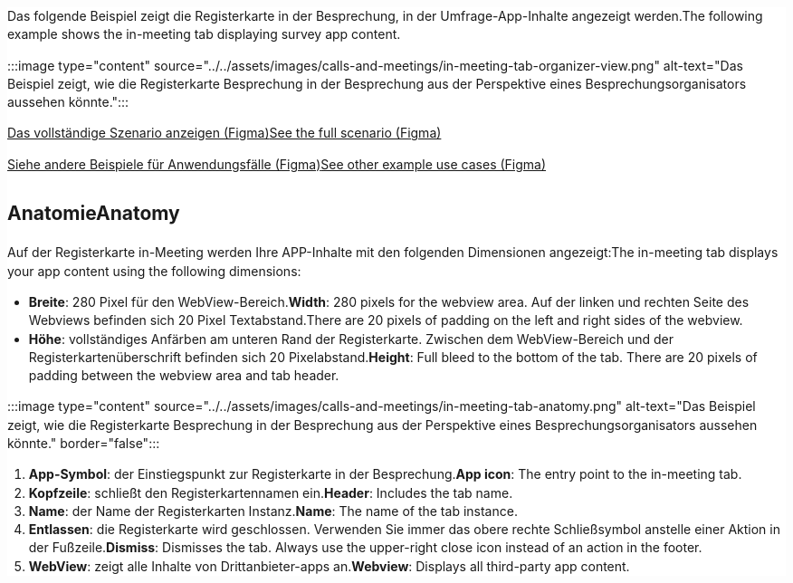 <span data-ttu-id="d2b0e-112">Das folgende Beispiel zeigt die Registerkarte in der Besprechung, in der Umfrage-App-Inhalte angezeigt werden.</span><span class="sxs-lookup"><span data-stu-id="d2b0e-112">The following example shows the in-meeting tab displaying survey app content.</span></span>

:::image type="content" source="../../assets/images/calls-and-meetings/in-meeting-tab-organizer-view.png" alt-text="Das Beispiel zeigt, wie die Registerkarte Besprechung in der Besprechung aus der Perspektive eines Besprechungsorganisators aussehen könnte.":::

<span data-ttu-id="d2b0e-114"><a href="https://www.figma.com/community/file/888593778835180533" target="_blank">Das vollständige Szenario anzeigen (Figma)</a></span><span class="sxs-lookup"><span data-stu-id="d2b0e-114"><a href="https://www.figma.com/community/file/888593778835180533" target="_blank">See the full scenario (Figma)</a></span></span>

<span data-ttu-id="d2b0e-115"><a href="https://www.figma.com/community/file/888593778835180533" target="_blank">Siehe andere Beispiele für Anwendungsfälle (Figma)</a></span><span class="sxs-lookup"><span data-stu-id="d2b0e-115"><a href="https://www.figma.com/community/file/888593778835180533" target="_blank">See other example use cases (Figma)</a></span></span>

## <a name="anatomy"></a><span data-ttu-id="d2b0e-116">Anatomie</span><span class="sxs-lookup"><span data-stu-id="d2b0e-116">Anatomy</span></span>

<span data-ttu-id="d2b0e-117">Auf der Registerkarte in-Meeting werden Ihre APP-Inhalte mit den folgenden Dimensionen angezeigt:</span><span class="sxs-lookup"><span data-stu-id="d2b0e-117">The in-meeting tab displays your app content using the following dimensions:</span></span>

* <span data-ttu-id="d2b0e-118">**Breite**: 280 Pixel für den WebView-Bereich.</span><span class="sxs-lookup"><span data-stu-id="d2b0e-118">**Width**: 280 pixels for the webview area.</span></span> <span data-ttu-id="d2b0e-119">Auf der linken und rechten Seite des Webviews befinden sich 20 Pixel Textabstand.</span><span class="sxs-lookup"><span data-stu-id="d2b0e-119">There are 20 pixels of padding on the left and right sides of the webview.</span></span>
* <span data-ttu-id="d2b0e-120">**Höhe**: vollständiges Anfärben am unteren Rand der Registerkarte. Zwischen dem WebView-Bereich und der Registerkartenüberschrift befinden sich 20 Pixelabstand.</span><span class="sxs-lookup"><span data-stu-id="d2b0e-120">**Height**: Full bleed to the bottom of the tab. There are 20 pixels of padding between the webview area and tab header.</span></span>

:::image type="content" source="../../assets/images/calls-and-meetings/in-meeting-tab-anatomy.png" alt-text="Das Beispiel zeigt, wie die Registerkarte Besprechung in der Besprechung aus der Perspektive eines Besprechungsorganisators aussehen könnte." border="false":::

1. <span data-ttu-id="d2b0e-122">**App-Symbol**: der Einstiegspunkt zur Registerkarte in der Besprechung.</span><span class="sxs-lookup"><span data-stu-id="d2b0e-122">**App icon**: The entry point to the in-meeting tab.</span></span>
1. <span data-ttu-id="d2b0e-123">**Kopfzeile**: schließt den Registerkartennamen ein.</span><span class="sxs-lookup"><span data-stu-id="d2b0e-123">**Header**: Includes the tab name.</span></span>
1. <span data-ttu-id="d2b0e-124">**Name**: der Name der Registerkarten Instanz.</span><span class="sxs-lookup"><span data-stu-id="d2b0e-124">**Name**: The name of the tab instance.</span></span>
1. <span data-ttu-id="d2b0e-125">**Entlassen**: die Registerkarte wird geschlossen. Verwenden Sie immer das obere rechte Schließsymbol anstelle einer Aktion in der Fußzeile.</span><span class="sxs-lookup"><span data-stu-id="d2b0e-125">**Dismiss**: Dismisses the tab. Always use the upper-right close icon instead of an action in the footer.</span></span>
1. <span data-ttu-id="d2b0e-126">**WebView**: zeigt alle Inhalte von Drittanbieter-apps an.</span><span class="sxs-lookup"><span data-stu-id="d2b0e-126">**Webview**: Displays all third-party app content.</span></span>
